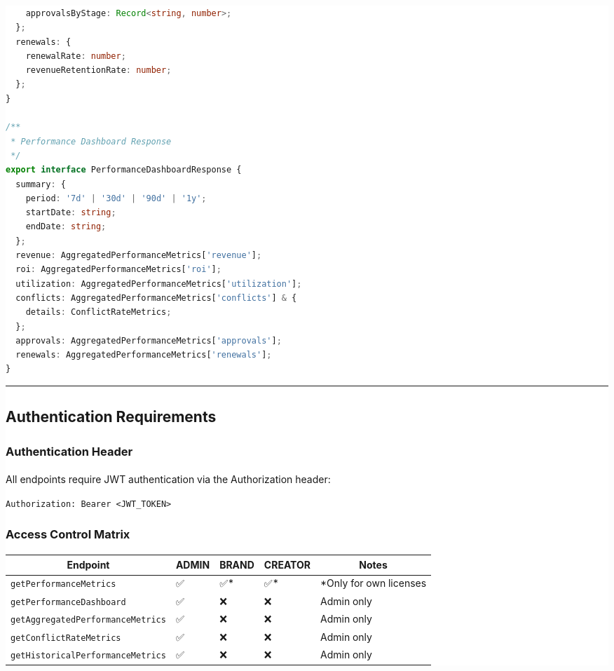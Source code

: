 ```typescript
    approvalsByStage: Record<string, number>;
  };
  renewals: {
    renewalRate: number;
    revenueRetentionRate: number;
  };
}

/**
 * Performance Dashboard Response
 */
export interface PerformanceDashboardResponse {
  summary: {
    period: '7d' | '30d' | '90d' | '1y';
    startDate: string;
    endDate: string;
  };
  revenue: AggregatedPerformanceMetrics['revenue'];
  roi: AggregatedPerformanceMetrics['roi'];
  utilization: AggregatedPerformanceMetrics['utilization'];
  conflicts: AggregatedPerformanceMetrics['conflicts'] & {
    details: ConflictRateMetrics;
  };
  approvals: AggregatedPerformanceMetrics['approvals'];
  renewals: AggregatedPerformanceMetrics['renewals'];
}
```

---

## Authentication Requirements

### Authentication Header

All endpoints require JWT authentication via the Authorization header:

```
Authorization: Bearer <JWT_TOKEN>
```

### Access Control Matrix

| Endpoint | ADMIN | BRAND | CREATOR | Notes |
|----------|-------|-------|---------|-------|
| `getPerformanceMetrics` | ✅ | ✅* | ✅* | *Only for own licenses |
| `getPerformanceDashboard` | ✅ | ❌ | ❌ | Admin only |
| `getAggregatedPerformanceMetrics` | ✅ | ❌ | ❌ | Admin only |
| `getConflictRateMetrics` | ✅ | ❌ | ❌ | Admin only |
| `getHistoricalPerformanceMetrics` | ✅ | ❌ | ❌ | Admin only |
